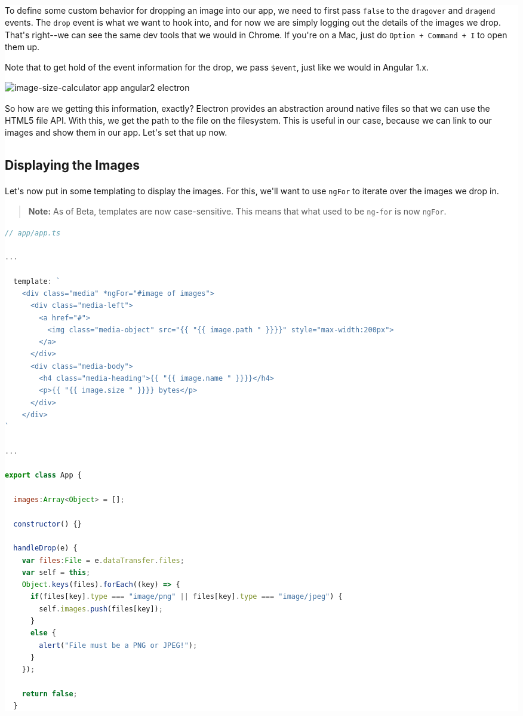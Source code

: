 To define some custom behavior for dropping an image into our app, we need to first pass `false` to the `dragover` and `dragend` events. The `drop` event is what we want to hook into, and for now we are simply logging out the details of the images we drop. That's right--we can see the same dev tools that we would in Chrome. If you're on a Mac, just do `Option + Command + I` to open them up.

Note that to get hold of the event information for the drop, we pass `$event`, just like we would in Angular 1.x.

![image-size-calculator app angular2 electron](https://cdn.auth0.com/blog/angular2-electron/angular2-electron-2.png)

So how are we getting this information, exactly? Electron provides an abstraction around native files so that we can use the HTML5 file API. With this, we get the path to the file on the filesystem. This is useful in our case, because we can link to our images and show them in our app. Let's set that up now.

## Displaying the Images

Let's now put in some templating to display the images. For this, we'll want to use `ngFor` to iterate over the images we drop in.

> **Note:** As of Beta, templates are now case-sensitive. This means that what used to be `ng-for` is now `ngFor`.

```js
// app/app.ts

...

  template: `
    <div class="media" *ngFor="#image of images">
      <div class="media-left">
        <a href="#">
          <img class="media-object" src="{{ "{{ image.path " }}}}" style="max-width:200px">
        </a>
      </div>
      <div class="media-body">
        <h4 class="media-heading">{{ "{{ image.name " }}}}</h4>
        <p>{{ "{{ image.size " }}}} bytes</p>
      </div>
    </div>
`

...

export class App {

  images:Array<Object> = [];

  constructor() {}

  handleDrop(e) {
    var files:File = e.dataTransfer.files;
    var self = this;
    Object.keys(files).forEach((key) => {
      if(files[key].type === "image/png" || files[key].type === "image/jpeg") {
        self.images.push(files[key]);
      }
      else {
        alert("File must be a PNG or JPEG!");
      }
    });

    return false;
  }

```